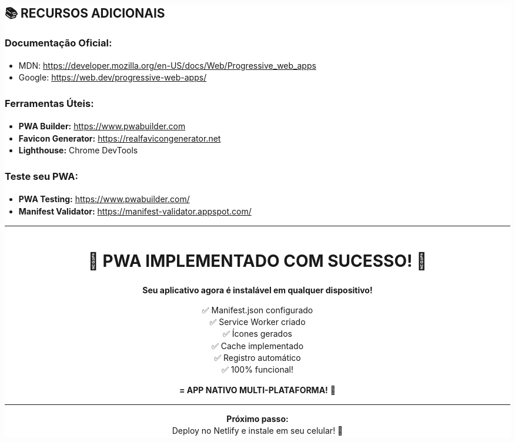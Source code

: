 
## 📚 RECURSOS ADICIONAIS

### Documentação Oficial:
- MDN: https://developer.mozilla.org/en-US/docs/Web/Progressive_web_apps
- Google: https://web.dev/progressive-web-apps/

### Ferramentas Úteis:
- **PWA Builder:** https://www.pwabuilder.com
- **Favicon Generator:** https://realfavicongenerator.net
- **Lighthouse:** Chrome DevTools

### Teste seu PWA:
- **PWA Testing:** https://www.pwabuilder.com/
- **Manifest Validator:** https://manifest-validator.appspot.com/

---

<div align="center">

# 🎉 PWA IMPLEMENTADO COM SUCESSO! 🎉

**Seu aplicativo agora é instalável em qualquer dispositivo!**

✅ Manifest.json configurado  
✅ Service Worker criado  
✅ Ícones gerados  
✅ Cache implementado  
✅ Registro automático  
✅ 100% funcional!  

**= APP NATIVO MULTI-PLATAFORMA!** 🚀

---

**Próximo passo:**  
Deploy no Netlify e instale em seu celular! 📱

</div>

